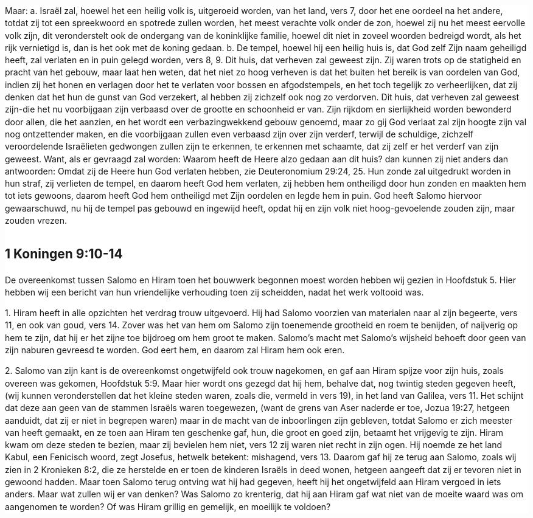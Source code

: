 Maar: 
a. Israël zal, hoewel het een heilig volk is, uitgeroeid worden, van het land, vers 7, door het ene oordeel na het andere, totdat zij tot een spreekwoord en spotrede zullen worden, het meest verachte volk onder de zon, hoewel zij nu het meest eervolle volk zijn, dit veronderstelt ook de ondergang van de koninklijke familie, hoewel dit niet in zoveel woorden bedreigd wordt, als het rijk vernietigd is, dan is het ook met de koning gedaan.
b. De tempel, hoewel hij een heilig huis is, dat God zelf Zijn naam geheiligd heeft, zal verlaten en in puin gelegd worden, vers 8, 9. Dit huis, dat verheven zal geweest zijn. Zij waren trots op de statigheid en pracht van het gebouw, maar laat hen weten, dat het niet zo hoog verheven is dat het buiten het bereik is van oordelen van God, indien zij het honen en verlagen door het te verlaten voor bossen en afgodstempels, en het toch tegelijk zo verheerlijken, dat zij denken dat het hun de gunst van God verzekert, al hebben zij zichzelf ook nog zo verdorven. Dit huis, dat verheven zal geweest zijn-die het nu voorbijgaan zijn verbaasd over de grootte en schoonheid er van. Zijn rijkdom en sierlijkheid worden bewonderd door allen, die het aanzien, en het wordt een verbazingwekkend gebouw genoemd, maar zo gij God verlaat zal zijn hoogte zijn val nog ontzettender maken, en die voorbijgaan zullen even verbaasd zijn over zijn verderf, terwijl de schuldige, zichzelf veroordelende Israëlieten gedwongen zullen zijn te erkennen, te erkennen met schaamte, dat zij zelf er het verderf van zijn geweest. Want, als er gevraagd zal worden: Waarom heeft de Heere alzo gedaan aan dit huis? dan kunnen zij niet anders dan antwoorden: Omdat zij de Heere hun God verlaten hebben, zie Deuteronomium 29:24, 25. Hun zonde zal uitgedrukt worden in hun straf, zij verlieten de tempel, en daarom heeft God hem verlaten, zij hebben hem ontheiligd door hun zonden en maakten hem tot iets gewoons, daarom heeft God hem ontheiligd met Zijn oordelen en legde hem in puin. God heeft Salomo hiervoor gewaarschuwd, nu hij de tempel pas gebouwd en ingewijd heeft, opdat hij en zijn volk niet hoog-gevoelende zouden zijn, maar zouden vrezen. 

## 1 Koningen 9:10-14 

De overeenkomst tussen Salomo en Hiram toen het bouwwerk begonnen moest worden hebben wij gezien in Hoofdstuk 5. Hier hebben wij een bericht van hun vriendelijke verhouding toen zij scheidden, nadat het werk voltooid was.

1\. Hiram heeft in alle opzichten het verdrag trouw uitgevoerd. Hij had Salomo voorzien van materialen naar al zijn begeerte, vers 11, en ook van goud, vers 14. Zover was het van hem om Salomo zijn toenemende grootheid en roem te benijden, of naijverig op hem te zijn, dat hij er het zijne toe bijdroeg om hem groot te maken. Salomo’s macht met Salomo’s wijsheid behoeft door geen van zijn naburen gevreesd te worden. God eert hem, en daarom zal Hiram hem ook eren.

2\. Salomo van zijn kant is de overeenkomst ongetwijfeld ook trouw nagekomen, en gaf aan Hiram spijze voor zijn huis, zoals overeen was gekomen, Hoofdstuk 5:9. Maar hier wordt ons gezegd dat hij hem, behalve dat, nog twintig steden gegeven heeft, (wij kunnen veronderstellen dat het kleine steden waren, zoals die, vermeld in vers 19), in het land van Galilea, vers 11. Het schijnt dat deze aan geen van de stammen Israëls waren toegewezen, (want de grens van Aser naderde er toe, Jozua 19:27, hetgeen aanduidt, dat zij er niet in begrepen waren) maar in de macht van de inboorlingen zijn gebleven, totdat Salomo er zich meester van heeft gemaakt, en ze toen aan Hiram ten geschenke gaf, hun, die groot en goed zijn, betaamt het vrijgevig te zijn. Hiram kwam om deze steden te bezien, maar zij bevielen hem niet, vers 12 zij waren niet recht in zijn ogen. 
Hij noemde ze het land Kabul, een Fenicisch woord, zegt Josefus, hetwelk betekent: mishagend, vers 13. Daarom gaf hij ze terug aan Salomo, zoals wij zien in 2 Kronieken 8:2, die ze herstelde en er toen de kinderen Israëls in deed wonen, hetgeen aangeeft dat zij er tevoren niet in gewoond hadden. Maar toen Salomo terug ontving wat hij had gegeven, heeft hij het ongetwijfeld aan Hiram vergoed in iets anders. Maar wat zullen wij er van denken? Was Salomo zo krenterig, dat hij aan Hiram gaf wat niet van de moeite waard was om aangenomen te worden? Of was Hiram grillig en gemelijk, en moeilijk te voldoen? 